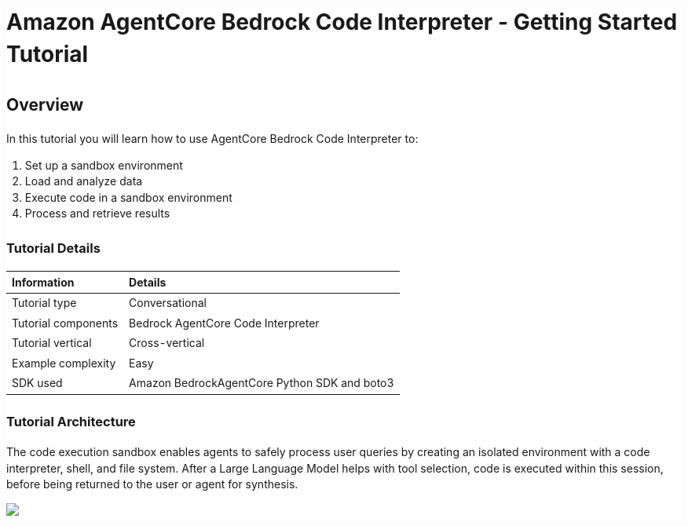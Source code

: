# Amazon AgentCore Bedrock Code Interpreter - Getting Started Tutorial

## Overview

In this tutorial you will learn how to use AgentCore Bedrock Code Interpreter to:

1. Set up a sandbox environment
2. Load and analyze data
3. Execute code in a sandbox environment
4. Process and retrieve results


### Tutorial Details

| Information         | Details                                                                          |
|:--------------------|:---------------------------------------------------------------------------------|
| Tutorial type       | Conversational                                                                   |
| Tutorial components | Bedrock AgentCore Code Interpreter                                               |
| Tutorial vertical   | Cross-vertical                                                                   |
| Example complexity  | Easy                                                                             |
| SDK used            | Amazon BedrockAgentCore Python SDK and boto3                                     |


### Tutorial Architecture

The code execution sandbox enables agents to safely process user queries by creating an isolated environment with a code interpreter, shell, and file system. After a Large Language Model helps with tool selection, code is executed within this session, before being returned to the user or agent for synthesis.

<div style="text-align:left">
    <img src="./code_interpreter.png" width="100%"/>
</div>
